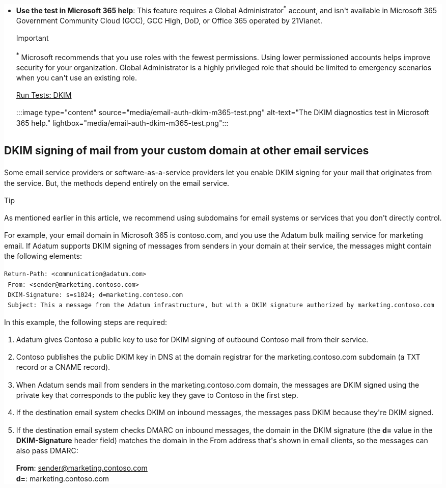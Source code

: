 - **Use the test in Microsoft 365 help**: This feature requires a Global Administrator<sup>\*</sup> account, and isn't available in Microsoft 365 Government Community Cloud (GCC), GCC High, DoD, or Office 365 operated by 21Vianet.

  > [!IMPORTANT]
  > <sup>\*</sup> Microsoft recommends that you use roles with the fewest permissions. Using lower permissioned accounts helps improve security for your organization. Global Administrator is a highly privileged role that should be limited to emergency scenarios when you can't use an existing role.

  <div class="nextstepaction">
  <p><a href="https://admin.microsoft.com/AdminPortal/?searchSolutions=DKIM#/homepage" data-linktype="external">Run Tests: DKIM</a></p>
  </div>

  :::image type="content" source="media/email-auth-dkim-m365-test.png" alt-text="The DKIM diagnostics test in Microsoft 365 help." lightbox="media/email-auth-dkim-m365-test.png":::

## DKIM signing of mail from your custom domain at other email services

Some email service providers or software-as-a-service providers let you enable DKIM signing for your mail that originates from the service. But, the methods depend entirely on the email service.

> [!TIP]
> As mentioned earlier in this article, we recommend using subdomains for email systems or services that you don't directly control.

For example, your email domain in Microsoft 365 is contoso.com, and you use the Adatum bulk mailing service for marketing email. If Adatum supports DKIM signing of messages from senders in your domain at their service, the messages might contain the following elements:

```text
Return-Path: <communication@adatum.com>
 From: <sender@marketing.contoso.com>
 DKIM-Signature: s=s1024; d=marketing.contoso.com
 Subject: This a message from the Adatum infrastructure, but with a DKIM signature authorized by marketing.contoso.com
```

In this example, the following steps are required:

1. Adatum gives Contoso a public key to use for DKIM signing of outbound Contoso mail from their service.
2. Contoso publishes the public DKIM key in DNS at the domain registrar for the marketing.contoso.com subdomain (a TXT record or a CNAME record).
3. When Adatum sends mail from senders in the marketing.contoso.com domain, the messages are DKIM signed using the private key that corresponds to the public key they gave to Contoso in the first step.
4. If the destination email system checks DKIM on inbound messages, the messages pass DKIM because they're DKIM signed.
5. If the destination email system checks DMARC on inbound messages, the domain in the DKIM signature (the **d=** value in the **DKIM-Signature** header field) matches the domain in the From address that's shown in email clients, so the messages can also pass DMARC:

   **From**: sender@marketing.contoso.com<br>
   **d=**: marketing.contoso.com
